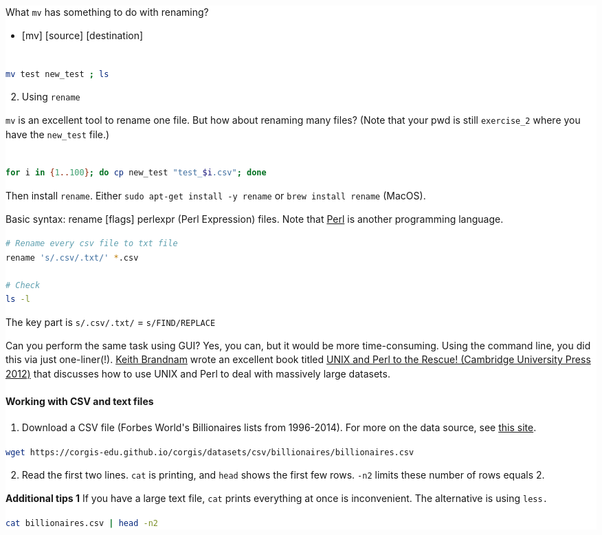 What `mv` has something to do with renaming?

* [mv] [source] [destination]

```sh

mv test new_test ; ls 

```

2. Using `rename`

`mv` is an excellent tool to rename one file. But how about renaming many files? (Note that your pwd is still `exercise_2` where you have the `new_test` file.)

```sh

for i in {1..100}; do cp new_test "test_$i.csv"; done  

```

Then install `rename`. Either `sudo apt-get install -y rename` or `brew install rename` (MacOS).

Basic syntax: rename [flags] perlexpr (Perl Expression) files. Note that [Perl](https://en.wikipedia.org/wiki/Perl) is another programming language. 

```sh
# Rename every csv file to txt file 
rename 's/.csv/.txt/' *.csv

# Check 
ls -l
```

The key part is `s/.csv/.txt/` = `s/FIND/REPLACE`

Can you perform the same task using GUI? Yes, you can, but it would be more time-consuming. Using the command line, you did this via just one-liner(!). [Keith Brandnam](http://korflab.ucdavis.edu/Bios/bio_keithb.html) wrote an excellent book titled [UNIX and Perl to the Rescue! (Cambridge University Press 2012)](https://www.amazon.com/Unix-Perl-Rescue-Keith-Bradnam/dp/0521169828) that discusses how to use UNIX and Perl to deal with massively large datasets.

#### Working with CSV and text files 

1. Download a CSV file (Forbes World's Billionaires lists from 1996-2014). For more on the data source, see [this site](https://corgis-edu.github.io/corgis/csv/billionaires/).

```sh
wget https://corgis-edu.github.io/corgis/datasets/csv/billionaires/billionaires.csv
```

2. Read the first two lines. `cat` is printing, and `head` shows the first few rows. `-n2` limits these number of rows equals 2. 

**Additional tips 1**
If you have a large text file, `cat` prints everything at once is inconvenient. The alternative is using `less.` 

```sh
cat billionaires.csv | head -n2
```
